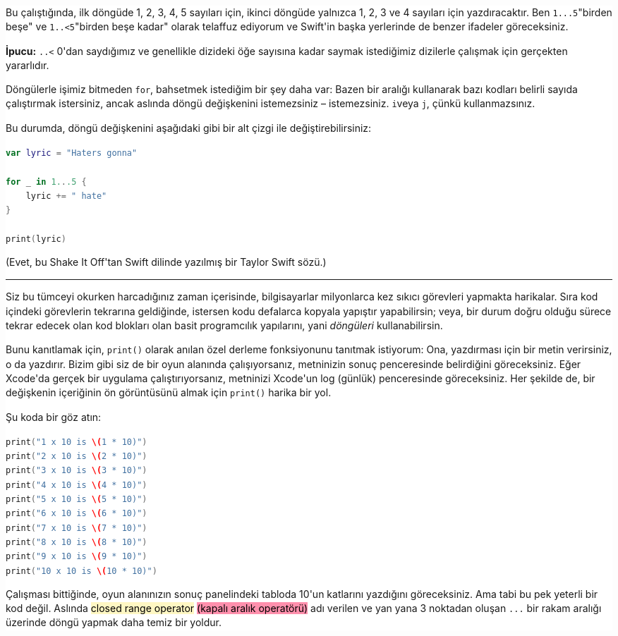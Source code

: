 Bu çalıştığında, ilk döngüde 1, 2, 3, 4, 5 sayıları için, ikinci döngüde yalnızca 1, 2, 3 ve 4 sayıları için yazdıracaktır. Ben `1...5`"birden beşe" ve `1..<5`"birden beşe kadar" olarak telaffuz ediyorum ve Swift'in başka yerlerinde de benzer ifadeler göreceksiniz.

**İpucu:** `..<` 0'dan saydığımız ve genellikle dizideki öğe sayısına kadar saymak istediğimiz dizilerle çalışmak için gerçekten yararlıdır.

Döngülerle işimiz bitmeden `for`, bahsetmek istediğim bir şey daha var: Bazen bir aralığı kullanarak bazı kodları belirli sayıda çalıştırmak istersiniz, ancak aslında döngü değişkenini istemezsiniz – istemezsiniz. `i`veya `j`, çünkü kullanmazsınız.

Bu durumda, döngü değişkenini aşağıdaki gibi bir alt çizgi ile değiştirebilirsiniz:

```swift
var lyric = "Haters gonna"

for _ in 1...5 {
    lyric += " hate"
}

print(lyric)
```

(Evet, bu Shake It Off'tan Swift dilinde yazılmış bir Taylor Swift sözü.)

---

Siz bu tümceyi okurken harcadığınız zaman içerisinde, bilgisayarlar milyonlarca kez sıkıcı görevleri yapmakta harikalar. Sıra kod içindeki görevlerin tekrarına geldiğinde, istersen kodu defalarca kopyala yapıştır yapabilirsin; veya, bir durum doğru olduğu sürece tekrar edecek olan kod blokları olan basit programcılık yapılarını, yani _döngüleri_ kullanabilirsin.

Bunu kanıtlamak için, `print()` olarak anılan özel derleme fonksiyonunu tanıtmak istiyorum: Ona, yazdırması için bir metin verirsiniz, o da yazdırır. Bizim gibi siz de bir oyun alanında çalışıyorsanız, metninizin sonuç penceresinde belirdiğini göreceksiniz. Eğer Xcode'da gerçek bir uygulama çalıştırıyorsanız, metninizi Xcode'un log (günlük) penceresinde göreceksiniz. Her şekilde de, bir değişkenin içeriğinin ön görüntüsünü almak için `print()` harika bir yol.

Şu koda bir göz atın:
```swift
print("1 x 10 is \(1 * 10)")
print("2 x 10 is \(2 * 10)")
print("3 x 10 is \(3 * 10)")
print("4 x 10 is \(4 * 10)")
print("5 x 10 is \(5 * 10)")
print("6 x 10 is \(6 * 10)")
print("7 x 10 is \(7 * 10)")
print("8 x 10 is \(8 * 10)")
print("9 x 10 is \(9 * 10)")
print("10 x 10 is \(10 * 10)")
```

Çalışması bittiğinde, oyun alanınızın sonuç panelindeki tabloda 10'un katlarını yazdığını göreceksiniz. Ama tabi bu pek yeterli bir kod değil. Aslında <mark style="background: #FFF3A3A6;">closed range operator</mark> <mark style="background: #FF5582A6;">(kapalı aralık operatörü)</mark> adı verilen ve yan yana 3 noktadan oluşan `...` bir rakam aralığı üzerinde döngü yapmak daha temiz bir yoldur.
